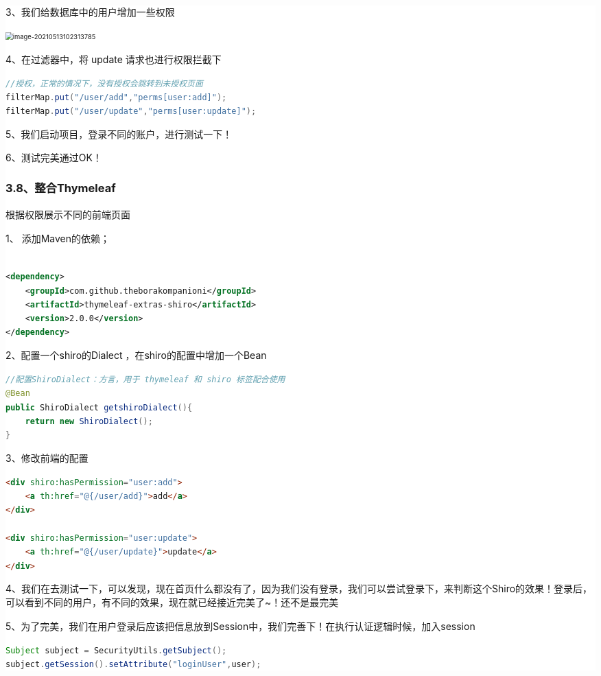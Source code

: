 
3、我们给数据库中的用户增加一些权限

<img src="F:/work/open-note/Middleware/Shiro/Shiro学习.assets/image-20210513102313785.png" alt="image-20210513102313785" style="zoom:67%;" />

4、在过滤器中，将 update 请求也进行权限拦截下

```java
//授权，正常的情况下，没有授权会跳转到未授权页面
filterMap.put("/user/add","perms[user:add]");
filterMap.put("/user/update","perms[user:update]");
```

5、我们启动项目，登录不同的账户，进行测试一下！

6、测试完美通过OK！ 

### 3.8、整合Thymeleaf

根据权限展示不同的前端页面

1、 添加Maven的依赖；

```xml

<dependency>
    <groupId>com.github.theborakompanioni</groupId>
    <artifactId>thymeleaf-extras-shiro</artifactId>
    <version>2.0.0</version>
</dependency>
```

2、配置一个shiro的Dialect ，在shiro的配置中增加一个Bean

```java
//配置ShiroDialect：方言，用于 thymeleaf 和 shiro 标签配合使用
@Bean
public ShiroDialect getshiroDialect(){
    return new ShiroDialect();
}
```

3、修改前端的配置

```html
<div shiro:hasPermission="user:add">
    <a th:href="@{/user/add}">add</a>
</div>

<div shiro:hasPermission="user:update">
    <a th:href="@{/user/update}">update</a>
</div>
```

 4、我们在去测试一下，可以发现，现在首页什么都没有了，因为我们没有登录，我们可以尝试登录下，来判断这个Shiro的效果！登录后，可以看到不同的用户，有不同的效果，现在就已经接近完美了~！还不是最完美

5、为了完美，我们在用户登录后应该把信息放到Session中，我们完善下！在执行认证逻辑时候，加入session

```java
Subject subject = SecurityUtils.getSubject();
subject.getSession().setAttribute("loginUser",user);
```
